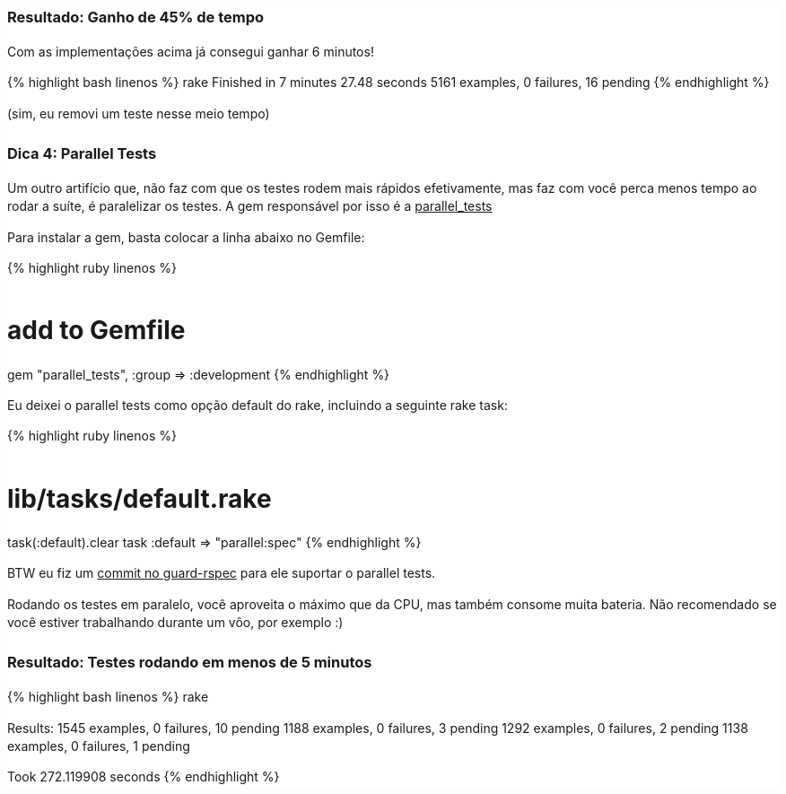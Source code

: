 ### Resultado: Ganho de 45% de tempo

Com as implementações acima já consegui ganhar 6 minutos!

{% highlight bash linenos %}
rake
Finished in 7 minutes 27.48 seconds
5161 examples, 0 failures, 16 pending
{% endhighlight %}

(sim, eu removi um teste nesse meio tempo)

### Dica 4: Parallel Tests

Um outro artifício que, não faz com que os testes rodem mais rápidos efetivamente, mas faz com você perca menos tempo ao rodar a suíte, é paralelizar os testes. A gem responsável por isso é a [parallel_tests](https://github.com/grosser/parallel_tests)

Para instalar a gem, basta colocar a linha abaixo no Gemfile:

{% highlight ruby linenos %}
# add to Gemfile
gem "parallel_tests", :group => :development
{% endhighlight %}

Eu deixei o parallel tests como opção default do rake, incluindo a seguinte rake task:

{% highlight ruby linenos %}
# lib/tasks/default.rake

task(:default).clear
task :default  => "parallel:spec"
{% endhighlight %}

BTW eu fiz um [commit no guard-rspec](https://github.com/rafaelp/guard-rspec/commit/7bfdd649e85d3700716be2fd43277c10aa6cb8df) para ele suportar o parallel tests.

Rodando os testes em paralelo, você aproveita o máximo que da CPU, mas também consome muita bateria. Não recomendado se você estiver trabalhando durante um vôo, por exemplo :)

### Resultado: Testes rodando em menos de 5 minutos

{% highlight bash linenos %}
rake

Results:
1545 examples, 0 failures, 10 pending
1188 examples, 0 failures, 3 pending
1292 examples, 0 failures, 2 pending
1138 examples, 0 failures, 1 pending

Took 272.119908 seconds
{% endhighlight %}
